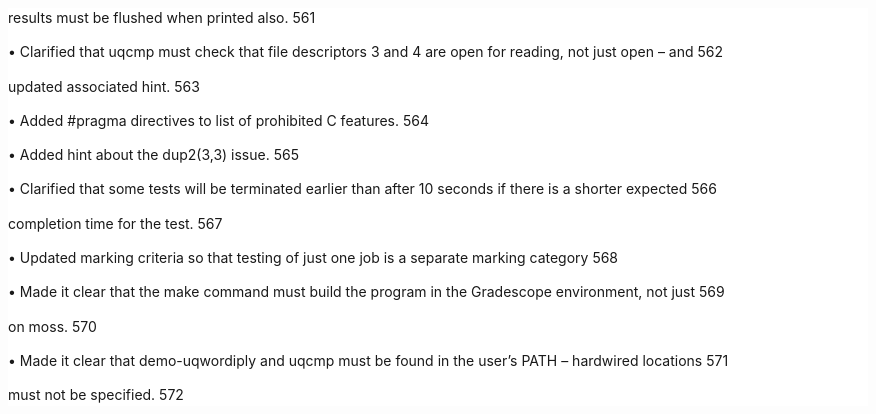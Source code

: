 results must be flushed when printed also. 561

• Clarified that uqcmp must check that file descriptors 3 and 4 are open for reading, not just open – and 562

updated associated hint. 563

• Added #pragma directives to list of prohibited C features. 564

• Added hint about the dup2(3,3) issue. 565

• Clarified that some tests will be terminated earlier than after 10 seconds if there is a shorter expected 566

completion time for the test. 567

• Updated marking criteria so that testing of just one job is a separate marking category 568

• Made it clear that the make command must build the program in the Gradescope environment, not just 569

on moss. 570

• Made it clear that demo-uqwordiply and uqcmp must be found in the user’s PATH – hardwired locations 571

must not be specified. 572
